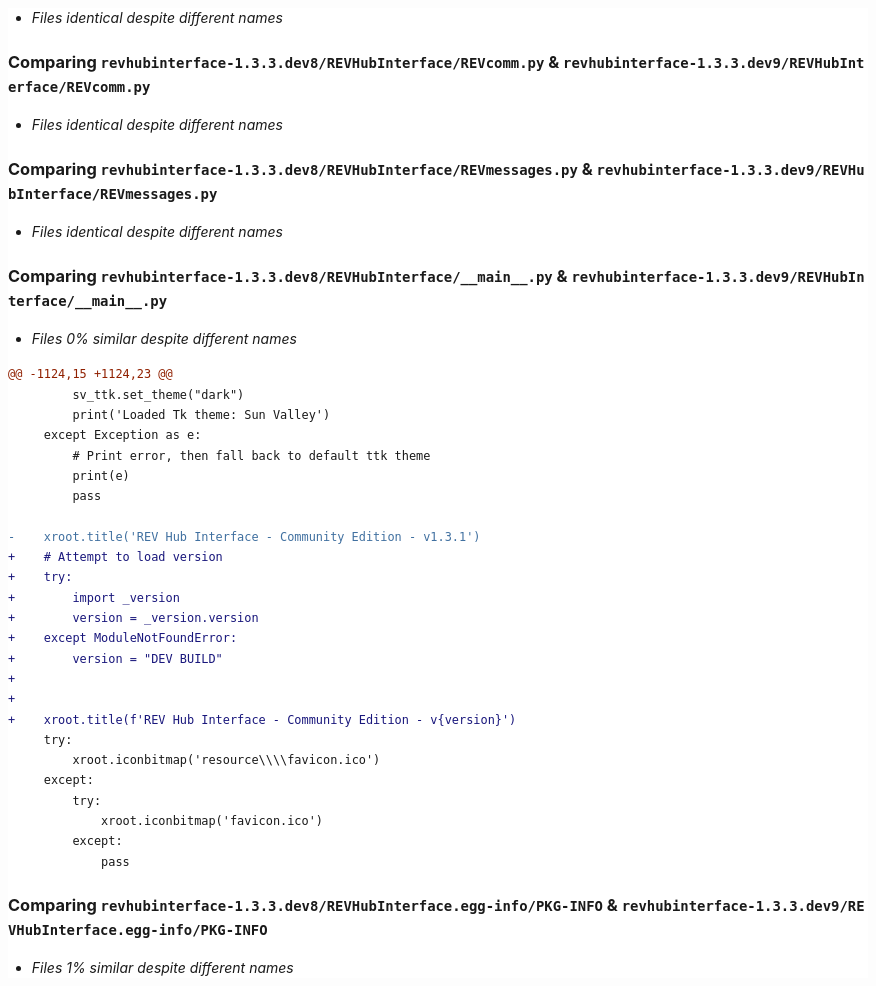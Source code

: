  * *Files identical despite different names*

### Comparing `revhubinterface-1.3.3.dev8/REVHubInterface/REVcomm.py` & `revhubinterface-1.3.3.dev9/REVHubInterface/REVcomm.py`

 * *Files identical despite different names*

### Comparing `revhubinterface-1.3.3.dev8/REVHubInterface/REVmessages.py` & `revhubinterface-1.3.3.dev9/REVHubInterface/REVmessages.py`

 * *Files identical despite different names*

### Comparing `revhubinterface-1.3.3.dev8/REVHubInterface/__main__.py` & `revhubinterface-1.3.3.dev9/REVHubInterface/__main__.py`

 * *Files 0% similar despite different names*

```diff
@@ -1124,15 +1124,23 @@
         sv_ttk.set_theme("dark")
         print('Loaded Tk theme: Sun Valley')
     except Exception as e:
         # Print error, then fall back to default ttk theme
         print(e)
         pass
 
-    xroot.title('REV Hub Interface - Community Edition - v1.3.1')
+    # Attempt to load version
+    try:
+        import _version
+        version = _version.version
+    except ModuleNotFoundError:
+        version = "DEV BUILD"
+
+
+    xroot.title(f'REV Hub Interface - Community Edition - v{version}')
     try:
         xroot.iconbitmap('resource\\\\favicon.ico')
     except:
         try:
             xroot.iconbitmap('favicon.ico')
         except:
             pass
```

### Comparing `revhubinterface-1.3.3.dev8/REVHubInterface.egg-info/PKG-INFO` & `revhubinterface-1.3.3.dev9/REVHubInterface.egg-info/PKG-INFO`

 * *Files 1% similar despite different names*
